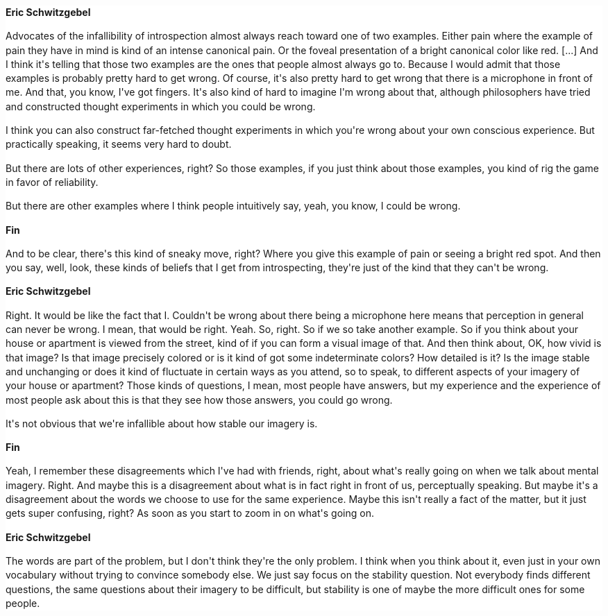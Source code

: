 
**Eric Schwitzgebel**

Advocates of the infallibility of introspection almost always reach toward one of two examples. Either pain where the example of pain they have in mind is kind of an intense canonical pain. Or the foveal presentation of a bright canonical color like red. [...] And I think it's telling that those two examples are the ones that people almost always go to. Because I would admit that those examples is probably pretty hard to get wrong. Of course, it's also pretty hard to get wrong that there is a microphone in front of me. And that, you know, I've got fingers. It's also kind of hard to imagine I'm wrong about that, although philosophers have tried and constructed thought experiments in which you could be wrong.

I think you can also construct far-fetched thought experiments in which you're wrong about your own conscious experience. But practically speaking, it seems very hard to doubt.

But there are lots of other experiences, right? So those examples, if you just think about those examples, you kind of rig the game in favor of reliability.

But there are other examples where I think people intuitively say, yeah, you know, I could be wrong.


**Fin**

And to be clear, there's this kind of sneaky move, right? Where you give this example of pain or seeing a bright red spot. And then you say, well, look, these kinds of beliefs that I get from introspecting, they're just of the kind that they can't be wrong.


**Eric Schwitzgebel**

Right. It would be like the fact that I. Couldn't be wrong about there being a microphone here means that perception in general can never be wrong. I mean, that would be right. Yeah. So, right. So if we so take another example. So if you think about your house or apartment is viewed from the street, kind of if you can form a visual image of that. And then think about, OK, how vivid is that image? Is that image precisely colored or is it kind of got some indeterminate colors? How detailed is it? Is the image stable and unchanging or does it kind of fluctuate in certain ways as you attend, so to speak, to different aspects of your imagery of your house or apartment? Those kinds of questions, I mean, most people have answers, but my experience and the experience of most people ask about this is that they see how those answers, you could go wrong.

It's not obvious that we're infallible about how stable our imagery is.


**Fin**

Yeah, I remember these disagreements which I've had with friends, right, about what's really going on when we talk about mental imagery. Right. And maybe this is a disagreement about what is in fact right in front of us, perceptually speaking. But maybe it's a disagreement about the words we choose to use for the same experience. Maybe this isn't really a fact of the matter, but it just gets super confusing, right? As soon as you start to zoom in on what's going on.


**Eric Schwitzgebel**

The words are part of the problem, but I don't think they're the only problem. I think when you think about it, even just in your own vocabulary without trying to convince somebody else. We just say focus on the stability question. Not everybody finds different questions, the same questions about their imagery to be difficult, but stability is one of maybe the more difficult ones for some people.
